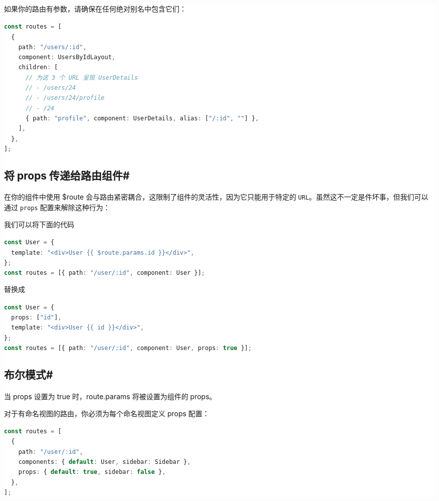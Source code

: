 如果你的路由有参数，请确保在任何绝对别名中包含它们：

```ts
const routes = [
  {
    path: "/users/:id",
    component: UsersByIdLayout,
    children: [
      // 为这 3 个 URL 呈现 UserDetails
      // - /users/24
      // - /users/24/profile
      // - /24
      { path: "profile", component: UserDetails, alias: ["/:id", ""] },
    ],
  },
];
```

## 将 props 传递给路由组件#

在你的组件中使用 $route 会与路由紧密耦合，这限制了组件的灵活性，因为它只能用于特定的 `URL`。虽然这不一定是件坏事，但我们可以通过 `props` 配置来解除这种行为：

我们可以将下面的代码

```ts
const User = {
  template: "<div>User {{ $route.params.id }}</div>",
};
const routes = [{ path: "/user/:id", component: User }];
```

替换成

```ts
const User = {
  props: ["id"],
  template: "<div>User {{ id }}</div>",
};
const routes = [{ path: "/user/:id", component: User, props: true }];
```

## 布尔模式#

当 props 设置为 true 时，route.params 将被设置为组件的 props。

对于有命名视图的路由，你必须为每个命名视图定义 props 配置：

```ts
const routes = [
  {
    path: "/user/:id",
    components: { default: User, sidebar: Sidebar },
    props: { default: true, sidebar: false },
  },
];
```
